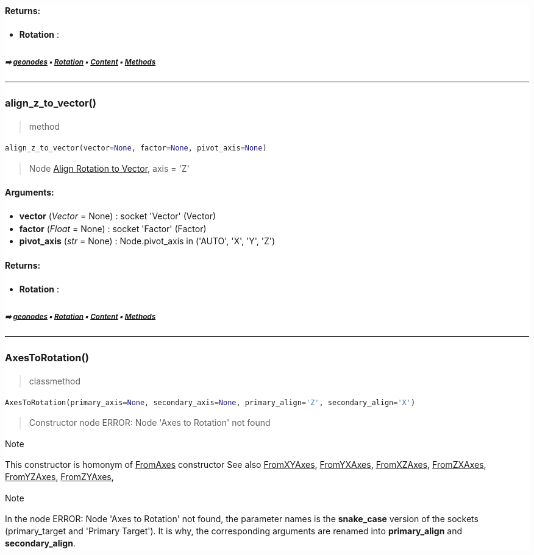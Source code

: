 

#### Returns:
- **Rotation** :

##### <sub>:arrow_right: [geonodes](index.md#geonodes) :black_small_square: [Rotation](rotation.md#rotation) :black_small_square: [Content](rotation.md#content) :black_small_square: [Methods](rotation.md#methods)</sub>

----------
### align_z_to_vector()

> method

``` python
align_z_to_vector(vector=None, factor=None, pivot_axis=None)
```

> Node [Align Rotation to Vector](https://docs.blender.org/manual/en/latest/modeling/geometry_nodes/utilities/rotation/align_rotation_to_vector.html), axis = 'Z'

#### Arguments:
- **vector** (_Vector_ = None) : socket 'Vector' (Vector)
- **factor** (_Float_ = None) : socket 'Factor' (Factor)
- **pivot_axis** (_str_ = None) : Node.pivot_axis in ('AUTO', 'X', 'Y', 'Z')



#### Returns:
- **Rotation** :

##### <sub>:arrow_right: [geonodes](index.md#geonodes) :black_small_square: [Rotation](rotation.md#rotation) :black_small_square: [Content](rotation.md#content) :black_small_square: [Methods](rotation.md#methods)</sub>

----------
### AxesToRotation()

> classmethod

``` python
AxesToRotation(primary_axis=None, secondary_axis=None, primary_align='Z', secondary_align='X')
```

> Constructor node ERROR: Node 'Axes to Rotation' not found

> [!NOTE]
> This constructor is homonym of [FromAxes](rotation.md#fromaxes) constructor
> See also [FromXYAxes](rotation.md#fromxyaxes), [FromYXAxes](rotation.md#fromyxaxes), [FromXZAxes](rotation.md#fromxzaxes), [FromZXAxes](rotation.md#fromzxaxes), [FromYZAxes](rotation.md#fromyzaxes), [FromZYAxes](rotation.md#fromzyaxes),

> [!NOTE]
> In the node ERROR: Node 'Axes to Rotation' not found, the parameter names is the **snake_case** version
> of the sockets (primary_target and 'Primary Target').
> It is why, the corresponding arguments are renamed into **primary_align** and **secondary_align**.
